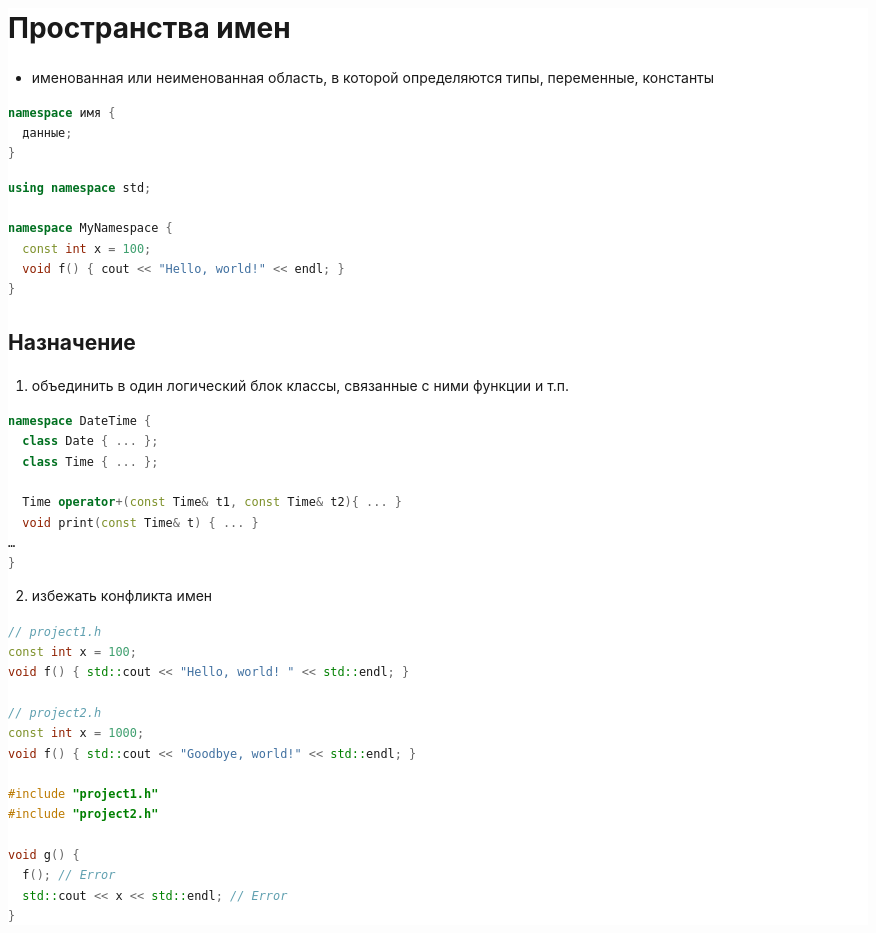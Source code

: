 Пространства имен
==

* именованная или неименованная область, в которой определяются типы, переменные, константы

```cpp
namespace имя {
  данные;
}
```

```cpp
using namespace std;

namespace MyNamespace {
  const int x = 100;
  void f() { cout << "Hello, world!" << endl; }
}
```

Назначение
---

1. объединить в один логический блок классы, связанные с ними функции и т.п.

```cpp
namespace DateTime {
  class Date { ... };
  class Time { ... };
  
  Time operator+(const Time& t1, const Time& t2){ ... }
  void print(const Time& t) { ... }
…
}
```

2. избежать конфликта имен

```cpp
// project1.h
const int x = 100;
void f() { std::cout << "Hello, world! " << std::endl; }

// project2.h
const int x = 1000;
void f() { std::cout << "Goodbye, world!" << std::endl; }
  
#include "project1.h"
#include "project2.h"

void g() {
  f(); // Error
  std::cout << x << std::endl; // Error
}
```
